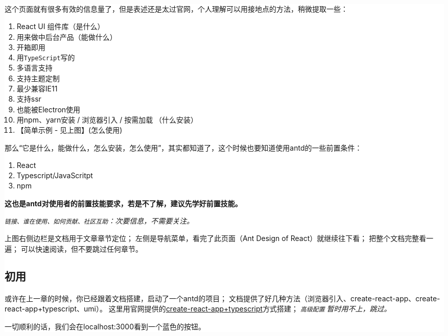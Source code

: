 这个页面就有很多有效的信息量了，但是表述还是太过官网，个人理解可以用接地点的方法，稍微提取一些：
1. React UI 组件库（是什么）
2. 用来做中后台产品（能做什么）
3. 开箱即用
4. 用`TypeScript`写的
5. 多语言支持
6. 支持主题定制
7. 最少兼容IE11
8. 支持ssr
9. 也能被Electron使用
10. 用npm、yarn安装 / 浏览器引入 / 按需加载 （什么安装）
11. 【简单示例 - 见上图】(怎么使用)

那么“它是什么，能做什么，怎么安装，怎么使用”，其实都知道了，这个时候也要知道使用antd的一些前置条件：
1. React
2. Typescript/JavaScritpt
3. npm

**这也是antd对使用者的前置技能要求，若是不了解，建议先学好前置技能。**

_`链接、谁在使用、如何贡献、社区互助`：次要信息，不需要关注。_

上图右侧边栏是文档用于文章章节定位；
左侧是导航菜单，看完了此页面（Ant Design of React）就继续往下看；
把整个文档完整看一遍；
可以快速阅读，但不要跳过任何章节。

## 初用

或许在上一章的时候，你已经跟着文档搭建，启动了一个antd的项目；
文档提供了好几种方法（浏览器引入、create-react-app、create-react-app+typescript、umi）。
这里用官网提供的[create-react-app+typescript](https://ant.design/docs/react/use-in-typescript-cn)方式搭建；
_`高级配置` 暂时用不上，跳过。_

一切顺利的话，我们会在localhost:3000看到一个蓝色的按钮。
